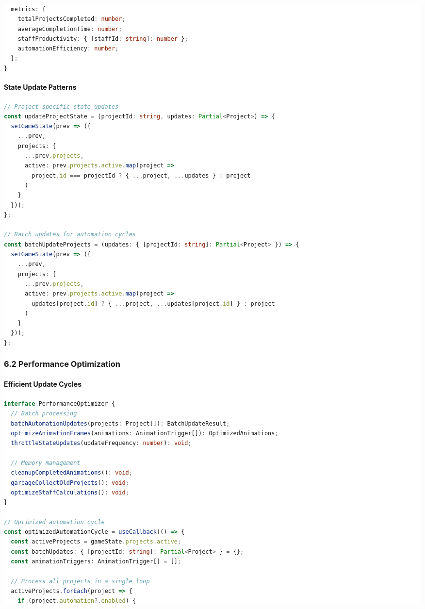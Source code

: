 ```typescript
  metrics: {
    totalProjectsCompleted: number;
    averageCompletionTime: number;
    staffProductivity: { [staffId: string]: number };
    automationEfficiency: number;
  };
}
```

#### State Update Patterns
```typescript
// Project-specific state updates
const updateProjectState = (projectId: string, updates: Partial<Project>) => {
  setGameState(prev => ({
    ...prev,
    projects: {
      ...prev.projects,
      active: prev.projects.active.map(project =>
        project.id === projectId ? { ...project, ...updates } : project
      )
    }
  }));
};

// Batch updates for automation cycles
const batchUpdateProjects = (updates: { [projectId: string]: Partial<Project> }) => {
  setGameState(prev => ({
    ...prev,
    projects: {
      ...prev.projects,
      active: prev.projects.active.map(project =>
        updates[project.id] ? { ...project, ...updates[project.id] } : project
      )
    }
  }));
};
```

### 6.2 Performance Optimization

#### Efficient Update Cycles
```typescript
interface PerformanceOptimizer {
  // Batch processing
  batchAutomationUpdates(projects: Project[]): BatchUpdateResult;
  optimizeAnimationFrames(animations: AnimationTrigger[]): OptimizedAnimations;
  throttleStateUpdates(updateFrequency: number): void;
  
  // Memory management
  cleanupCompletedAnimations(): void;
  garbageCollectOldProjects(): void;
  optimizeStaffCalculations(): void;
}

// Optimized automation cycle
const optimizedAutomationCycle = useCallback(() => {
  const activeProjects = gameState.projects.active;
  const batchUpdates: { [projectId: string]: Partial<Project> } = {};
  const animationTriggers: AnimationTrigger[] = [];
  
  // Process all projects in a single loop
  activeProjects.forEach(project => {
    if (project.automation?.enabled) {
```